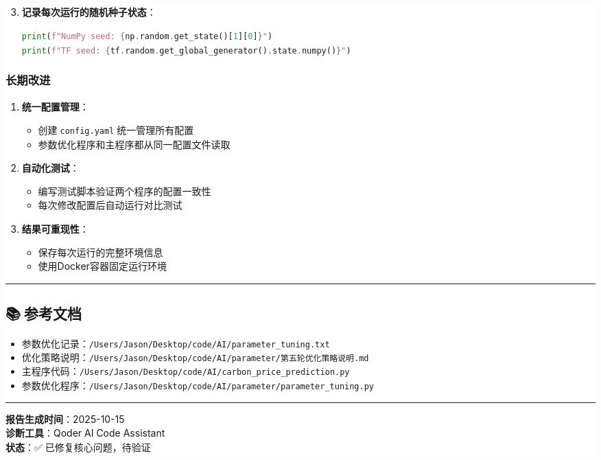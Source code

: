 3. **记录每次运行的随机种子状态**：
   ```python
   print(f"NumPy seed: {np.random.get_state()[1][0]}")
   print(f"TF seed: {tf.random.get_global_generator().state.numpy()}")
   ```

### 长期改进

1. **统一配置管理**：
   - 创建 `config.yaml` 统一管理所有配置
   - 参数优化程序和主程序都从同一配置文件读取

2. **自动化测试**：
   - 编写测试脚本验证两个程序的配置一致性
   - 每次修改配置后自动运行对比测试

3. **结果可重现性**：
   - 保存每次运行的完整环境信息
   - 使用Docker容器固定运行环境

---

## 📚 参考文档

- 参数优化记录：`/Users/Jason/Desktop/code/AI/parameter_tuning.txt`
- 优化策略说明：`/Users/Jason/Desktop/code/AI/parameter/第五轮优化策略说明.md`
- 主程序代码：`/Users/Jason/Desktop/code/AI/carbon_price_prediction.py`
- 参数优化程序：`/Users/Jason/Desktop/code/AI/parameter/parameter_tuning.py`

---

**报告生成时间**：2025-10-15  
**诊断工具**：Qoder AI Code Assistant  
**状态**：✅ 已修复核心问题，待验证
